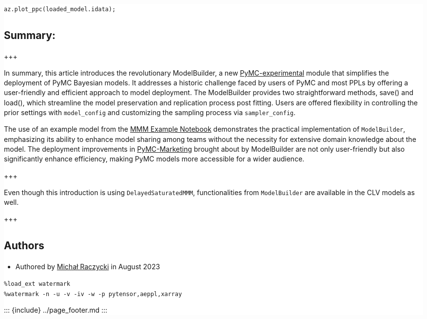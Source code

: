 ```{code-cell} ipython3
az.plot_ppc(loaded_model.idata);
```

## Summary:

+++

In summary, this article introduces the revolutionary ModelBuilder, a new [PyMC-experimental](https://github.com/pymc-devs/pymc-experimental) module that simplifies the deployment of PyMC Bayesian models. It addresses a historic challenge faced by users of PyMC and most PPLs by offering a user-friendly and efficient approach to model deployment. The ModelBuilder provides two straightforward methods, save() and load(), which streamline the model preservation and replication process post fitting. Users are offered flexibility in controlling the prior settings with `model_config` and customizing the sampling process via `sampler_config`.

The use of an example model from the [MMM Example Notebook](https://www.pymc-marketing.io/en/stable/notebooks/index.html) demonstrates the practical implementation of `ModelBuilder`, emphasizing its ability to enhance model sharing among teams without the necessity for extensive domain knowledge about the model. The deployment improvements in [PyMC-Marketing](https://github.com/pymc-labs/pymc-marketing) brought about by ModelBuilder are not only user-friendly but also significantly enhance efficiency, making PyMC models more accessible for a wider audience.

+++

Even though this introduction is using `DelayedSaturatedMMM`, functionalities from `ModelBuilder` are available in the CLV models as well.

+++

## Authors
- Authored by [Michał Raczycki](https://github.com/michaelraczycki) in August 2023

```{code-cell} ipython3
%load_ext watermark
%watermark -n -u -v -iv -w -p pytensor,aeppl,xarray
```

:::
{include} ../page_footer.md
:::

